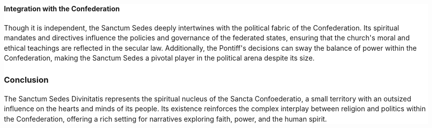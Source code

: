 #### Integration with the Confederation
Though it is independent, the Sanctum Sedes deeply intertwines with the political fabric of the Confederation. Its spiritual mandates and directives influence the policies and governance of the federated states, ensuring that the church's moral and ethical teachings are reflected in the secular law. Additionally, the Pontiff's decisions can sway the balance of power within the Confederation, making the Sanctum Sedes a pivotal player in the political arena despite its size.

### Conclusion
The Sanctum Sedes Divinitatis represents the spiritual nucleus of the Sancta Confoederatio, a small territory with an outsized influence on the hearts and minds of its people. Its existence reinforces the complex interplay between religion and politics within the Confederation, offering a rich setting for narratives exploring faith, power, and the human spirit.